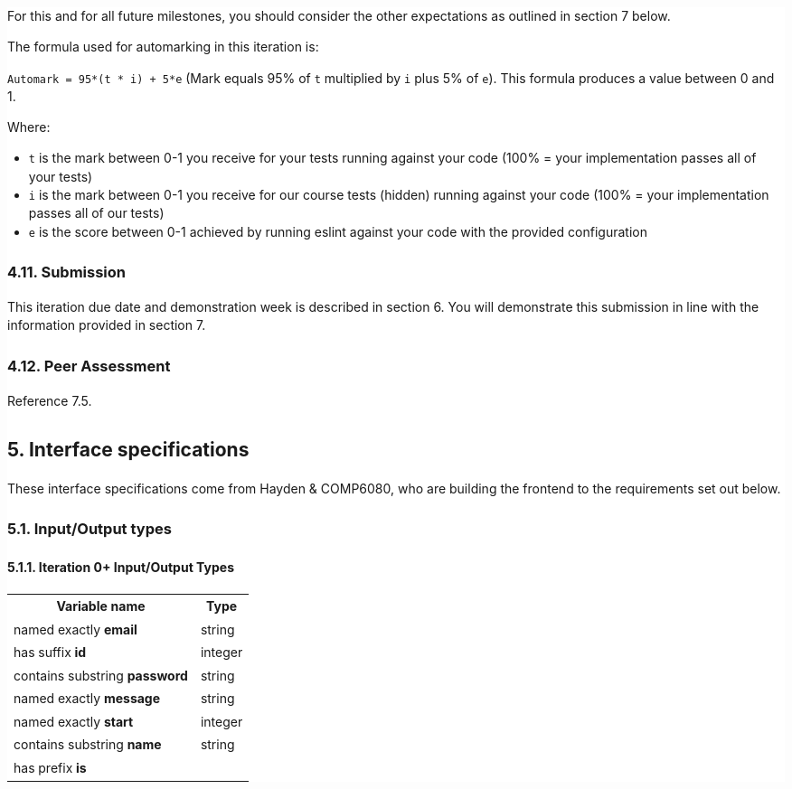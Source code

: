 For this and for all future milestones, you should consider the other expectations as outlined in section 7 below.

The formula used for automarking in this iteration is:

`Automark = 95*(t * i) + 5*e`
(Mark equals 95% of `t` multiplied by `i` plus 5% of `e`). This formula produces a value between 0 and 1.

Where:
 * `t` is the mark between 0-1 you receive for your tests running against your code (100% = your implementation passes all of your tests)
 * `i` is the mark between 0-1 you receive for our course tests (hidden) running against your code (100% = your implementation passes all of our tests)
 * `e` is the score between 0-1 achieved by running eslint against your code with the provided configuration

### 4.11. Submission

This iteration due date and demonstration week is described in section 6. You will demonstrate this submission in line with the information provided in section 7.

### 4.12. Peer Assessment

Reference 7.5.
## 5. Interface specifications

These interface specifications come from Hayden & COMP6080, who are building the frontend to the requirements set out below.

### 5.1. Input/Output types

#### 5.1.1. Iteration 0+ Input/Output Types
<table>
  <tr>
    <th>Variable name</th>
    <th>Type</th>
  </tr>
  <tr>
    <td>named exactly <b>email</b></td>
    <td>string</td>
  </tr>
  <tr>
    <td>has suffix <b>id</b></td>
    <td>integer</td>
  </tr>
  <tr>
    <td>contains substring <b>password</b></td>
    <td>string</td>
  </tr>
  <tr>
    <td>named exactly <b>message</b></td>
    <td>string</td>
  </tr>
  <tr>
    <td>named exactly <b>start</b></td>
    <td>integer</td>
  </tr>
  <tr>
    <td>contains substring <b>name</b></td>
    <td>string</td>
  </tr>
  <tr>
    <td>has prefix <b>is</b></td>